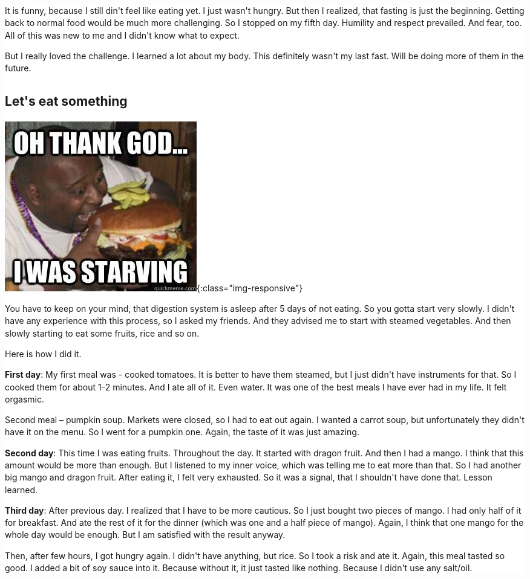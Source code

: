 It is funny, because I still din't feel like eating yet. I just wasn't hungry. But then I realized, that fasting is just the beginning. Getting back to normal food would be much more challenging. So I stopped on my fifth day. Humility and respect prevailed. And fear, too. All of this was new to me and I didn't know what to expect.

But I really loved the challenge. I learned a lot about my body. This definitely wasn't my last fast. Will be doing more of them in the future. 

## Let's eat something

![Eating feels so good](/images/hamburger.jpg){:class="img-responsive"}

You have to keep on your mind, that digestion system is asleep after 5 days of not eating. So you gotta start very slowly. I didn't have any experience with this process, so I asked my friends. And they advised me to start with steamed vegetables. And then slowly starting to eat some fruits, rice and so on.

Here is how I did it.

**First day**: My first meal was - cooked tomatoes. It is better to have them steamed, but I just didn't have instruments for that. So I cooked them for about 1-2 minutes. And I ate all of it. Even water. It was one of the best meals I have ever had in my life. It felt orgasmic.

Second meal – pumpkin soup. Markets were closed, so I had to eat out again. I wanted a carrot soup, but unfortunately they didn't have it on the menu. So I went for a pumpkin one. Again, the taste of it was just amazing.

**Second day**: This time I was eating fruits. Throughout the day. It started with dragon fruit. And then I had a mango. I think that this amount would be more than enough. But I listened to my inner voice, which was telling me to eat more than that. So I had another big mango and dragon fruit. After eating it, I felt very exhausted. So it was a signal, that I shouldn't have done that. Lesson learned.

**Third day**: After previous day. I realized that I have to be more cautious. So I just bought two pieces of mango. I had only half of it for breakfast. And ate the rest of it for the dinner (which was one and a half piece of mango). Again, I think that one mango for the whole day would be enough. But I am satisfied with the result anyway.

Then, after few hours, I got hungry again. I didn't have anything, but rice. So I took a risk and ate it. Again, this meal tasted so good. I added a bit of soy sauce into it. Because without it, it just tasted like nothing. Because I didn't use any salt/oil.
